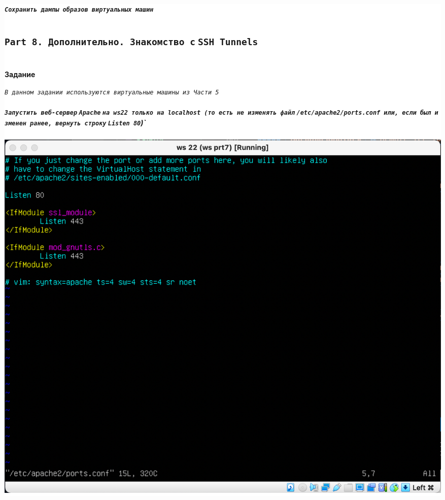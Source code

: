 
##### `Сохранить дампы образов виртуальных машин`
#
## `Part 8. Дополнительно. Знакомство с` **`SSH Tunnels`**
#
**Задание**

*`В данном задании используются виртуальные машины из Части 5`*

##### `Запустить веб-сервер` **`Apache`** `на ws22 только на localhost (то есть не изменять файл` *`/etc/apache2/ports.conf`*` или, если был изменен ранее, вернуть строку` **`Listen 80`**)`


![ws22 Listen 80](./images/102.png)
